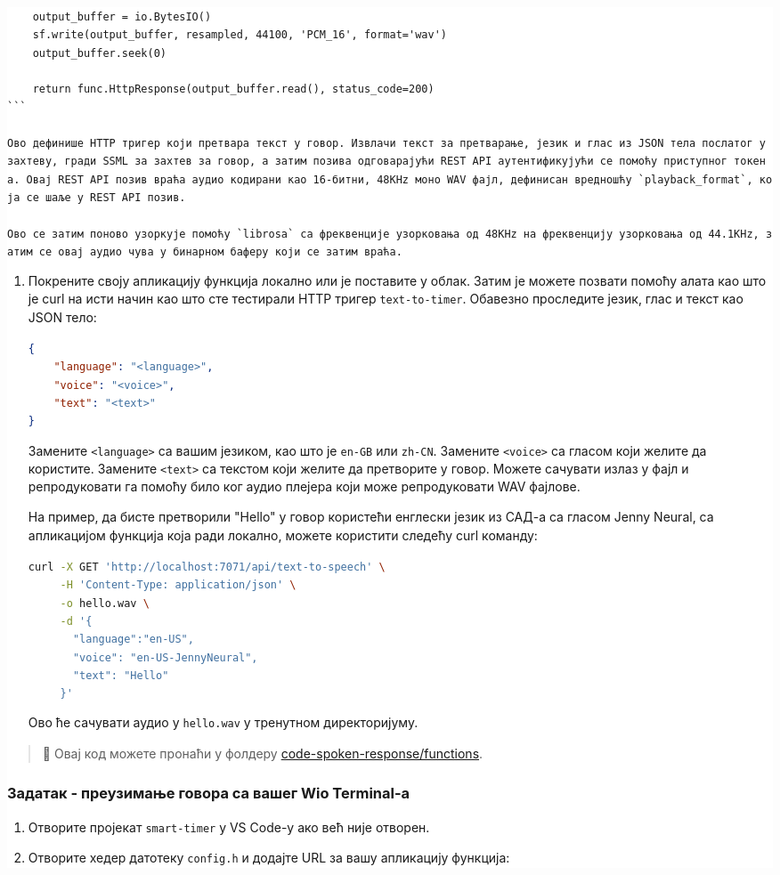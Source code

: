         output_buffer = io.BytesIO()
        sf.write(output_buffer, resampled, 44100, 'PCM_16', format='wav')
        output_buffer.seek(0)
    
        return func.HttpResponse(output_buffer.read(), status_code=200)
    ```

    Ово дефинише HTTP тригер који претвара текст у говор. Извлачи текст за претварање, језик и глас из JSON тела послатог у захтеву, гради SSML за захтев за говор, а затим позива одговарајући REST API аутентификујући се помоћу приступног токена. Овај REST API позив враћа аудио кодирани као 16-битни, 48KHz моно WAV фајл, дефинисан вредношћу `playback_format`, која се шаље у REST API позив.

    Ово се затим поново узоркује помоћу `librosa` са фреквенције узорковања од 48KHz на фреквенцију узорковања од 44.1KHz, затим се овај аудио чува у бинарном баферу који се затим враћа.

1. Покрените своју апликацију функција локално или је поставите у облак. Затим је можете позвати помоћу алата као што је curl на исти начин као што сте тестирали HTTP тригер `text-to-timer`. Обавезно проследите језик, глас и текст као JSON тело:

    ```json
    {
        "language": "<language>",
        "voice": "<voice>",
        "text": "<text>"
    }
    ```

    Замените `<language>` са вашим језиком, као што је `en-GB` или `zh-CN`. Замените `<voice>` са гласом који желите да користите. Замените `<text>` са текстом који желите да претворите у говор. Можете сачувати излаз у фајл и репродуковати га помоћу било ког аудио плејера који може репродуковати WAV фајлове.

    На пример, да бисте претворили "Hello" у говор користећи енглески језик из САД-а са гласом Jenny Neural, са апликацијом функција која ради локално, можете користити следећу curl команду:

    ```sh
    curl -X GET 'http://localhost:7071/api/text-to-speech' \
         -H 'Content-Type: application/json' \
         -o hello.wav \
         -d '{
           "language":"en-US",
           "voice": "en-US-JennyNeural",
           "text": "Hello"
         }'
    ```

    Ово ће сачувати аудио у `hello.wav` у тренутном директоријуму.

> 💁 Овај код можете пронаћи у фолдеру [code-spoken-response/functions](../../../../../6-consumer/lessons/3-spoken-feedback/code-spoken-response/functions).

### Задатак - преузимање говора са вашег Wio Terminal-а

1. Отворите пројекат `smart-timer` у VS Code-у ако већ није отворен.

1. Отворите хедер датотеку `config.h` и додајте URL за вашу апликацију функција:
